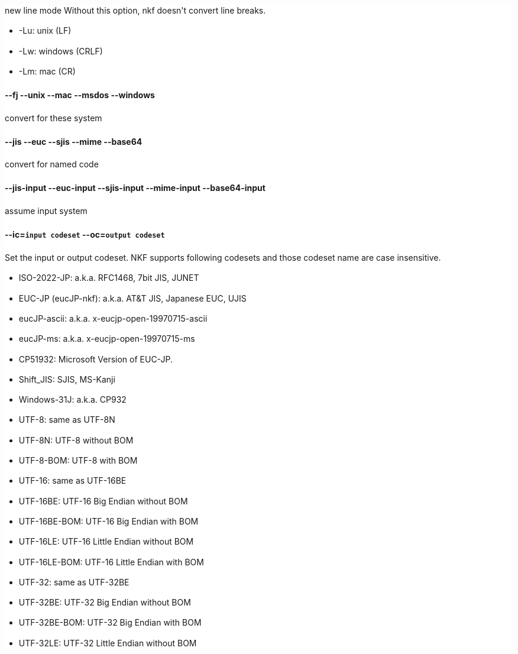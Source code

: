 new line mode Without this option, nkf doesn't convert line breaks.

* -Lu: unix (LF)

* -Lw: windows (CRLF)

* -Lm: mac (CR)

#### --fj --unix --mac --msdos --windows

convert for these system

#### --jis --euc --sjis --mime --base64

convert for named code

#### --jis-input --euc-input --sjis-input --mime-input --base64-input

assume input system

#### --ic=`input codeset` --oc=`output codeset`

Set the input or output codeset. NKF supports following codesets and
those codeset name are case insensitive.

* ISO-2022-JP: a.k.a. RFC1468, 7bit JIS, JUNET

* EUC-JP (eucJP-nkf): a.k.a. AT&T JIS, Japanese EUC, UJIS

* eucJP-ascii: a.k.a. x-eucjp-open-19970715-ascii

* eucJP-ms: a.k.a. x-eucjp-open-19970715-ms

* CP51932: Microsoft Version of EUC-JP.

* Shift\_JIS: SJIS, MS-Kanji

* Windows-31J: a.k.a. CP932

* UTF-8: same as UTF-8N

* UTF-8N: UTF-8 without BOM

* UTF-8-BOM: UTF-8 with BOM

* UTF-16: same as UTF-16BE

* UTF-16BE: UTF-16 Big Endian without BOM

* UTF-16BE-BOM: UTF-16 Big Endian with BOM

* UTF-16LE: UTF-16 Little Endian without BOM

* UTF-16LE-BOM: UTF-16 Little Endian with BOM

* UTF-32: same as UTF-32BE

* UTF-32BE: UTF-32 Big Endian without BOM

* UTF-32BE-BOM: UTF-32 Big Endian with BOM

* UTF-32LE: UTF-32 Little Endian without BOM
